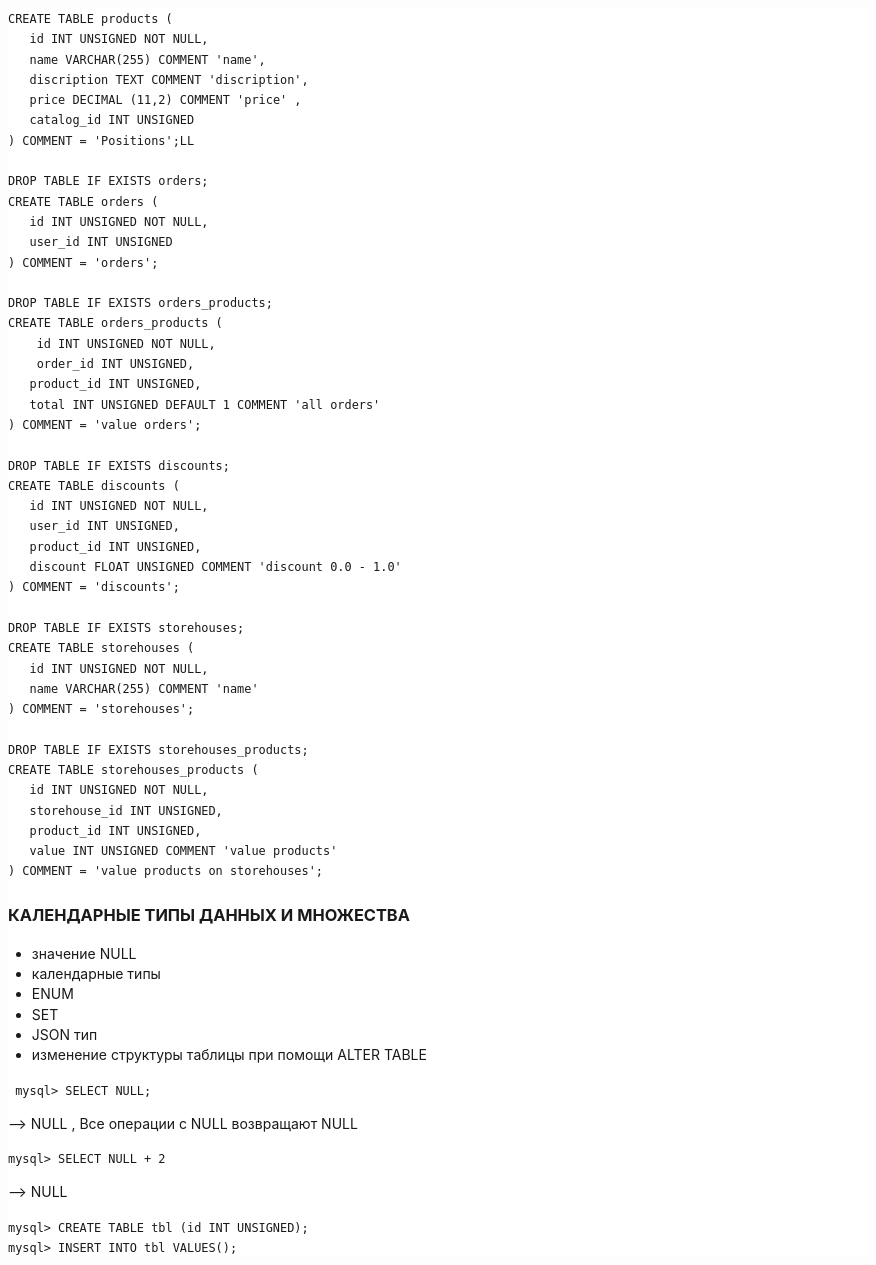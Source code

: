 ```
CREATE TABLE products (
   id INT UNSIGNED NOT NULL,
   name VARCHAR(255) COMMENT 'name',
   discription TEXT COMMENT 'discription',
   price DECIMAL (11,2) COMMENT 'price' ,
   catalog_id INT UNSIGNED
) COMMENT = 'Positions';LL

DROP TABLE IF EXISTS orders;
CREATE TABLE orders (
   id INT UNSIGNED NOT NULL,
   user_id INT UNSIGNED
) COMMENT = 'orders';

DROP TABLE IF EXISTS orders_products;
CREATE TABLE orders_products (
    id INT UNSIGNED NOT NULL,
    order_id INT UNSIGNED,
   product_id INT UNSIGNED,
   total INT UNSIGNED DEFAULT 1 COMMENT 'all orders'
) COMMENT = 'value orders';

DROP TABLE IF EXISTS discounts;
CREATE TABLE discounts (
   id INT UNSIGNED NOT NULL,
   user_id INT UNSIGNED,
   product_id INT UNSIGNED,
   discount FLOAT UNSIGNED COMMENT 'discount 0.0 - 1.0'
) COMMENT = 'discounts';

DROP TABLE IF EXISTS storehouses;
CREATE TABLE storehouses (
   id INT UNSIGNED NOT NULL,
   name VARCHAR(255) COMMENT 'name'
) COMMENT = 'storehouses';

DROP TABLE IF EXISTS storehouses_products;
CREATE TABLE storehouses_products (
   id INT UNSIGNED NOT NULL,
   storehouse_id INT UNSIGNED,
   product_id INT UNSIGNED,
   value INT UNSIGNED COMMENT 'value products'
) COMMENT = 'value products on storehouses';
```
### КАЛЕНДАРНЫЕ ТИПЫ ДАННЫХ И МНОЖЕСТВА
- значение NULL
- календарные типы
- ENUM
- SET
- JSON тип
- изменение структуры таблицы при помощи ALTER TABLE
```
 mysql> SELECT NULL;
```
--> NULL , Все операции с NULL возвращают NULL
```
mysql> SELECT NULL + 2
```
--> NULL
```
mysql> CREATE TABLE tbl (id INT UNSIGNED);
mysql> INSERT INTO tbl VALUES();
```